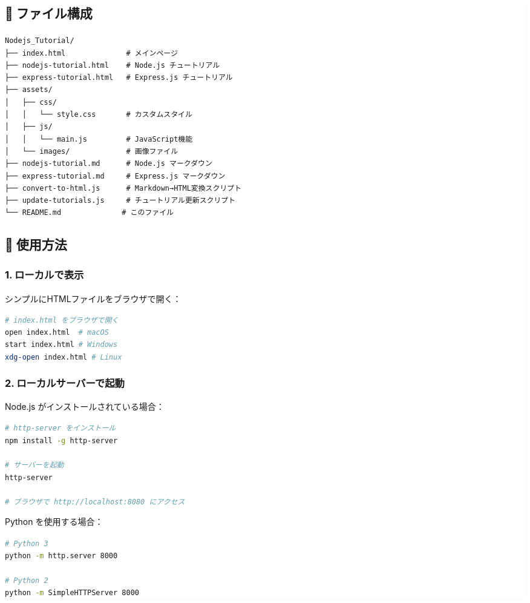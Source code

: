 ## 📁 ファイル構成

```
Nodejs_Tutorial/
├── index.html              # メインページ
├── nodejs-tutorial.html    # Node.js チュートリアル
├── express-tutorial.html   # Express.js チュートリアル
├── assets/
│   ├── css/
│   │   └── style.css       # カスタムスタイル
│   ├── js/
│   │   └── main.js         # JavaScript機能
│   └── images/             # 画像ファイル
├── nodejs-tutorial.md      # Node.js マークダウン
├── express-tutorial.md     # Express.js マークダウン
├── convert-to-html.js      # Markdown→HTML変換スクリプト
├── update-tutorials.js     # チュートリアル更新スクリプト
└── README.md              # このファイル
```

## 🚀 使用方法

### 1. ローカルで表示

シンプルにHTMLファイルをブラウザで開く：

```bash
# index.html をブラウザで開く
open index.html  # macOS
start index.html # Windows
xdg-open index.html # Linux
```

### 2. ローカルサーバーで起動

Node.js がインストールされている場合：

```bash
# http-server をインストール
npm install -g http-server

# サーバーを起動
http-server

# ブラウザで http://localhost:8080 にアクセス
```

Python を使用する場合：

```bash
# Python 3
python -m http.server 8000

# Python 2
python -m SimpleHTTPServer 8000
```
